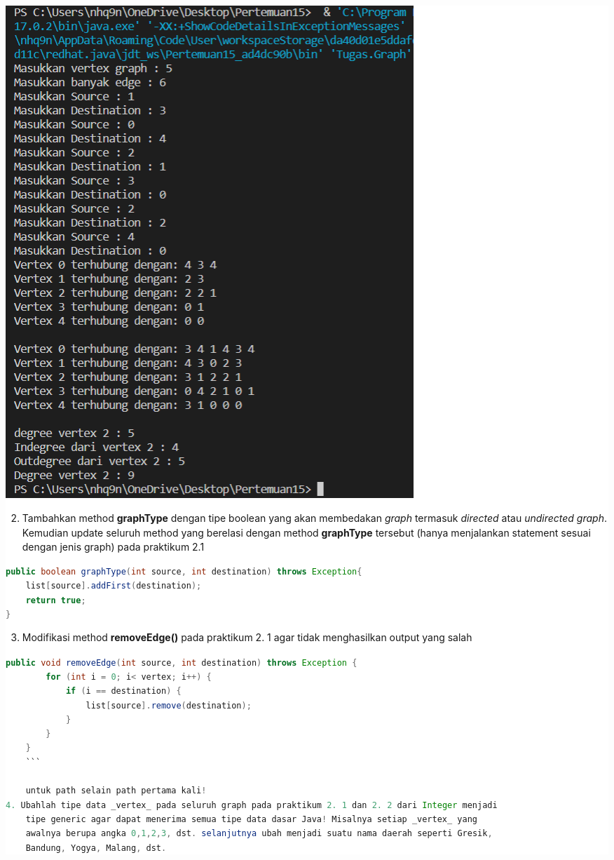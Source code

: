 <img src="ss4.png">

2. Tambahkan method **graphType** dengan tipe boolean yang akan membedakan _graph_ termasuk _directed_ atau _undirected graph_. Kemudian update seluruh method yang berelasi dengan method **graphType** tersebut (hanya menjalankan statement sesuai dengan jenis graph) pada praktikum 2.1

```java
public boolean graphType(int source, int destination) throws Exception{
    list[source].addFirst(destination);
    return true;
}
```


3. Modifikasi method **removeEdge()** pada praktikum 2. 1 agar tidak menghasilkan output yang salah

```java
public void removeEdge(int source, int destination) throws Exception {
        for (int i = 0; i< vertex; i++) {
            if (i == destination) {
                list[source].remove(destination);
            }
        }
    }
    ```

    untuk path selain path pertama kali!
4. Ubahlah tipe data _vertex_ pada seluruh graph pada praktikum 2. 1 dan 2. 2 dari Integer menjadi
    tipe generic agar dapat menerima semua tipe data dasar Java! Misalnya setiap _vertex_ yang
    awalnya berupa angka 0,1,2,3, dst. selanjutnya ubah menjadi suatu nama daerah seperti Gresik,
    Bandung, Yogya, Malang, dst.
```